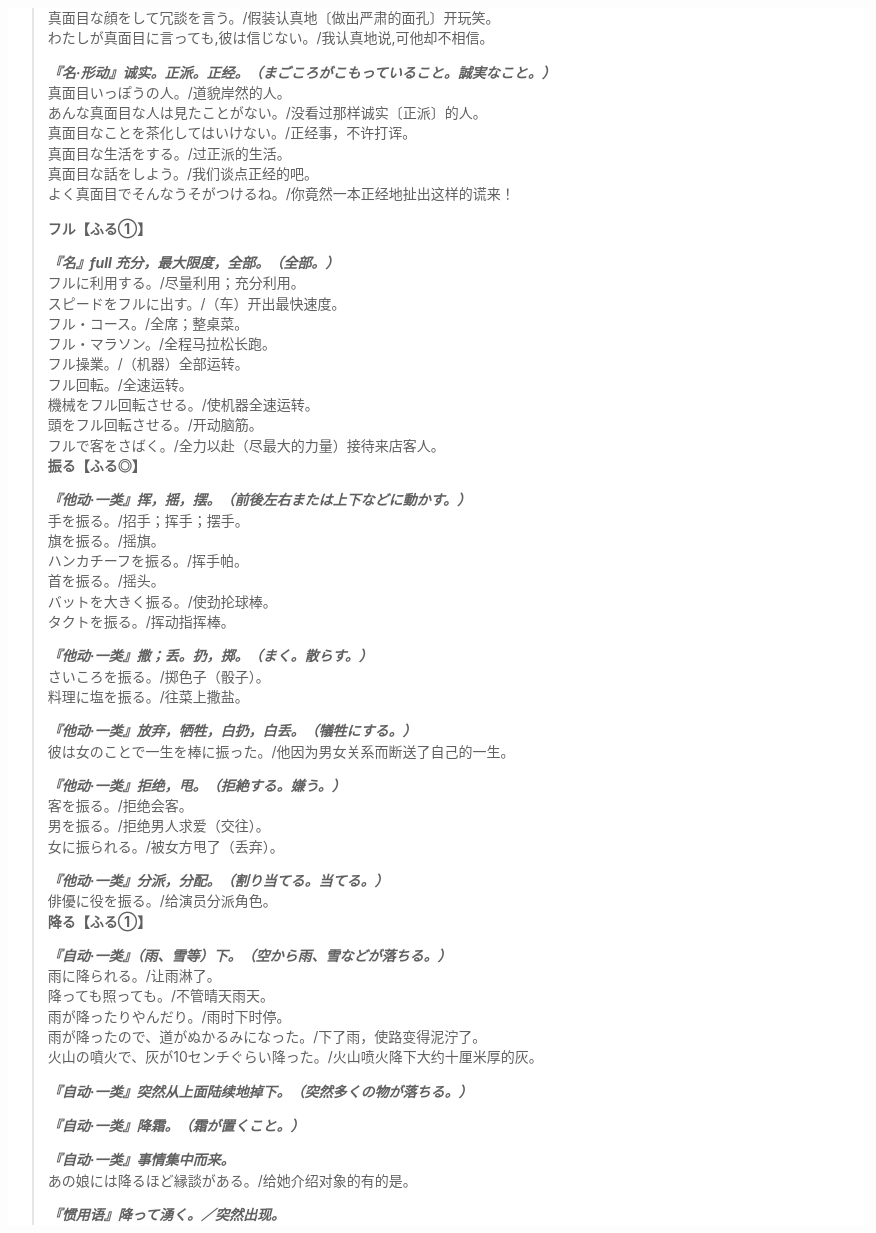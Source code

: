 > 真面目な顔をして冗談を言う。/假装认真地〔做出严肃的面孔〕开玩笑。  
> わたしが真面目に言っても,彼は信じない。/我认真地说,可他却不相信。  
>
> ***『名·形动』诚实。正派。正经。（まごころがこもっていること。誠実なこと。）***  
> 真面目いっぽうの人。/道貌岸然的人。  
> あんな真面目な人は見たことがない。/没看过那样诚实〔正派〕的人。  
> 真面目なことを茶化してはいけない。/正经事，不许打诨。  
> 真面目な生活をする。/过正派的生活。  
> 真面目な話をしよう。/我们谈点正经的吧。  
> よく真面目でそんなうそがつけるね。/你竟然一本正经地扯出这样的谎来！  
>
> **フル【ふる①】**  
>
> ***『名』full 充分，最大限度，全部。（全部。）***  
> フルに利用する。/尽量利用；充分利用。  
> スピードをフルに出す。/（车）开出最快速度。  
> フル・コース。/全席；整桌菜。  
> フル・マラソン。/全程马拉松长跑。  
> フル操業。/（机器）全部运转。  
> フル回転。/全速运转。  
> 機械をフル回転させる。/使机器全速运转。  
> 頭をフル回転させる。/开动脑筋。  
> フルで客をさばく。/全力以赴（尽最大的力量）接待来店客人。  
> **振る【ふる◎】**  
>
> ***『他动·一类』挥，摇，摆。（前後左右または上下などに動かす。）***  
> 手を振る。/招手；挥手；摆手。  
> 旗を振る。/摇旗。  
> ハンカチーフを振る。/挥手帕。  
> 首を振る。/摇头。  
> バットを大きく振る。/使劲抡球棒。  
> タクトを振る。/挥动指挥棒。  
>
> ***『他动·一类』撒；丢。扔，掷。（まく。散らす。）***  
> さいころを振る。/掷色子（骰子）。  
> 料理に塩を振る。/往菜上撒盐。  
>
> ***『他动·一类』放弃，牺牲，白扔，白丢。（犠牲にする。）***  
> 彼は女のことで一生を棒に振った。/他因为男女关系而断送了自己的一生。  
>
> ***『他动·一类』拒绝，甩。（拒絶する。嫌う。）***  
> 客を振る。/拒绝会客。  
> 男を振る。/拒绝男人求爱（交往）。  
> 女に振られる。/被女方甩了（丢弃）。  
>
> ***『他动·一类』分派，分配。（割り当てる。当てる。）***  
> 俳優に役を振る。/给演员分派角色。  
> **降る【ふる①】**  
>
> ***『自动·一类』（雨、雪等）下。（空から雨、雪などが落ちる。）***  
> 雨に降られる。/让雨淋了。  
> 降っても照っても。/不管晴天雨天。  
> 雨が降ったりやんだり。/雨时下时停。  
> 雨が降ったので、道がぬかるみになった。/下了雨，使路变得泥泞了。  
> 火山の噴火で、灰が10センチぐらい降った。/火山喷火降下大约十厘米厚的灰。  
>
> ***『自动·一类』突然从上面陆续地掉下。（突然多くの物が落ちる。）***  
>
> ***『自动·一类』降霜。（霜が置くこと。）***  
>
> ***『自动·一类』事情集中而来。***  
> あの娘には降るほど縁談がある。/给她介绍对象的有的是。  
>
> ***『惯用语』降って湧く。／突然出现。***  